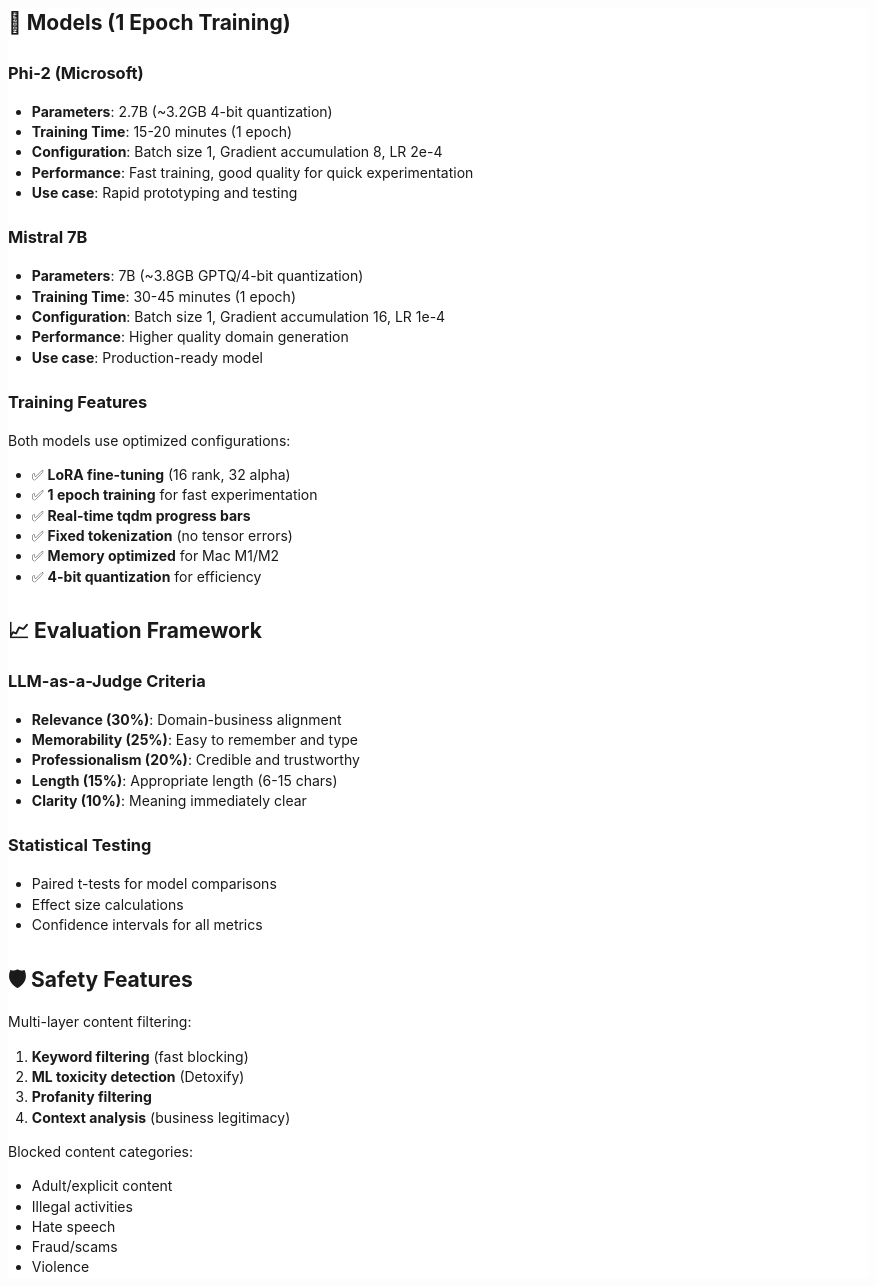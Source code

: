 ## 🧠 Models (1 Epoch Training)

### Phi-2 (Microsoft)
- **Parameters**: 2.7B (~3.2GB 4-bit quantization)
- **Training Time**: 15-20 minutes (1 epoch)
- **Configuration**: Batch size 1, Gradient accumulation 8, LR 2e-4
- **Performance**: Fast training, good quality for quick experimentation
- **Use case**: Rapid prototyping and testing

### Mistral 7B 
- **Parameters**: 7B (~3.8GB GPTQ/4-bit quantization)
- **Training Time**: 30-45 minutes (1 epoch)
- **Configuration**: Batch size 1, Gradient accumulation 16, LR 1e-4
- **Performance**: Higher quality domain generation
- **Use case**: Production-ready model

### Training Features
Both models use optimized configurations:
- ✅ **LoRA fine-tuning** (16 rank, 32 alpha)
- ✅ **1 epoch training** for fast experimentation
- ✅ **Real-time tqdm progress bars**
- ✅ **Fixed tokenization** (no tensor errors)
- ✅ **Memory optimized** for Mac M1/M2
- ✅ **4-bit quantization** for efficiency

## 📈 Evaluation Framework

### LLM-as-a-Judge Criteria
- **Relevance (30%)**: Domain-business alignment
- **Memorability (25%)**: Easy to remember and type
- **Professionalism (20%)**: Credible and trustworthy
- **Length (15%)**: Appropriate length (6-15 chars)
- **Clarity (10%)**: Meaning immediately clear

### Statistical Testing
- Paired t-tests for model comparisons
- Effect size calculations
- Confidence intervals for all metrics

## 🛡️ Safety Features

Multi-layer content filtering:
1. **Keyword filtering** (fast blocking)
2. **ML toxicity detection** (Detoxify)
3. **Profanity filtering**
4. **Context analysis** (business legitimacy)

Blocked content categories:
- Adult/explicit content
- Illegal activities
- Hate speech  
- Fraud/scams
- Violence
